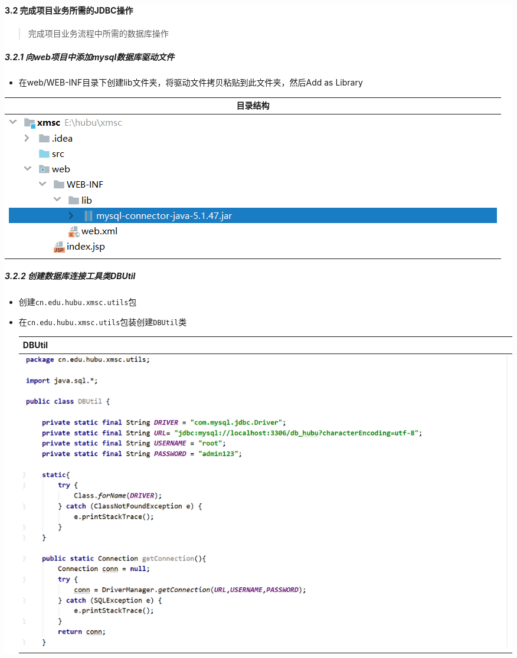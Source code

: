 

#### 3.2 完成项目业务所需的JDBC操作

> 完成项目业务流程中所需的数据库操作

##### 3.2.1 向web项目中添加mysql数据库驱动文件

- 在web/WEB-INF目录下创建lib文件夹，将驱动文件拷贝粘贴到此文件夹，然后Add as Library

| 目录结构                                  |
| ----------------------------------------- |
| ![1610524617669.png](/posts/实训笔记/《小米商城后台管理系统》3-1/1610524617669.png) |

##### 3.2.2 创建数据库连接工具类DBUtil

- 创建`cn.edu.hubu.xmsc.utils`包

- 在`cn.edu.hubu.xmsc.utils`包装创建`DBUtil`类

  | DBUtil                                    |
  | ----------------------------------------- |
  | ![1610525237922.png](/posts/实训笔记/《小米商城后台管理系统》3-1/1610525237922.png) |